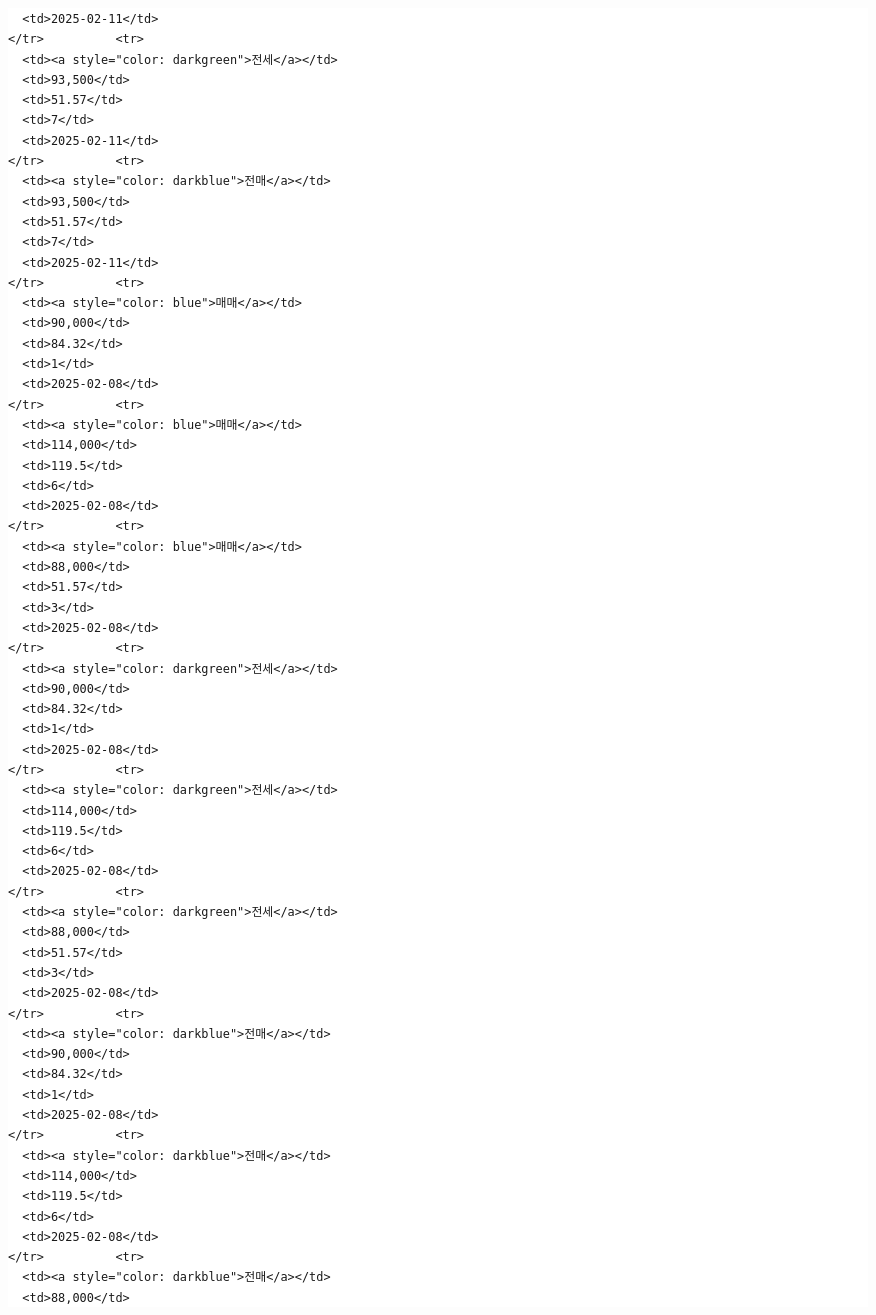       <td>2025-02-11</td>
    </tr>          <tr>
      <td><a style="color: darkgreen">전세</a></td>
      <td>93,500</td>
      <td>51.57</td>
      <td>7</td>
      <td>2025-02-11</td>
    </tr>          <tr>
      <td><a style="color: darkblue">전매</a></td>
      <td>93,500</td>
      <td>51.57</td>
      <td>7</td>
      <td>2025-02-11</td>
    </tr>          <tr>
      <td><a style="color: blue">매매</a></td>
      <td>90,000</td>
      <td>84.32</td>
      <td>1</td>
      <td>2025-02-08</td>
    </tr>          <tr>
      <td><a style="color: blue">매매</a></td>
      <td>114,000</td>
      <td>119.5</td>
      <td>6</td>
      <td>2025-02-08</td>
    </tr>          <tr>
      <td><a style="color: blue">매매</a></td>
      <td>88,000</td>
      <td>51.57</td>
      <td>3</td>
      <td>2025-02-08</td>
    </tr>          <tr>
      <td><a style="color: darkgreen">전세</a></td>
      <td>90,000</td>
      <td>84.32</td>
      <td>1</td>
      <td>2025-02-08</td>
    </tr>          <tr>
      <td><a style="color: darkgreen">전세</a></td>
      <td>114,000</td>
      <td>119.5</td>
      <td>6</td>
      <td>2025-02-08</td>
    </tr>          <tr>
      <td><a style="color: darkgreen">전세</a></td>
      <td>88,000</td>
      <td>51.57</td>
      <td>3</td>
      <td>2025-02-08</td>
    </tr>          <tr>
      <td><a style="color: darkblue">전매</a></td>
      <td>90,000</td>
      <td>84.32</td>
      <td>1</td>
      <td>2025-02-08</td>
    </tr>          <tr>
      <td><a style="color: darkblue">전매</a></td>
      <td>114,000</td>
      <td>119.5</td>
      <td>6</td>
      <td>2025-02-08</td>
    </tr>          <tr>
      <td><a style="color: darkblue">전매</a></td>
      <td>88,000</td>